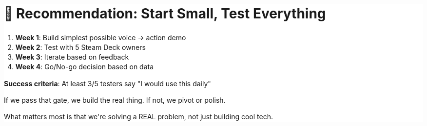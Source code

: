 
# 🎯 Recommendation: Start Small, Test Everything

1. **Week 1**: Build simplest possible voice → action demo
2. **Week 2**: Test with 5 Steam Deck owners
3. **Week 3**: Iterate based on feedback
4. **Week 4**: Go/No-go decision based on data

**Success criteria**: At least 3/5 testers say "I would use this daily"

If we pass that gate, we build the real thing. If not, we pivot or polish.

What matters most is that we're solving a REAL problem, not just building cool tech.